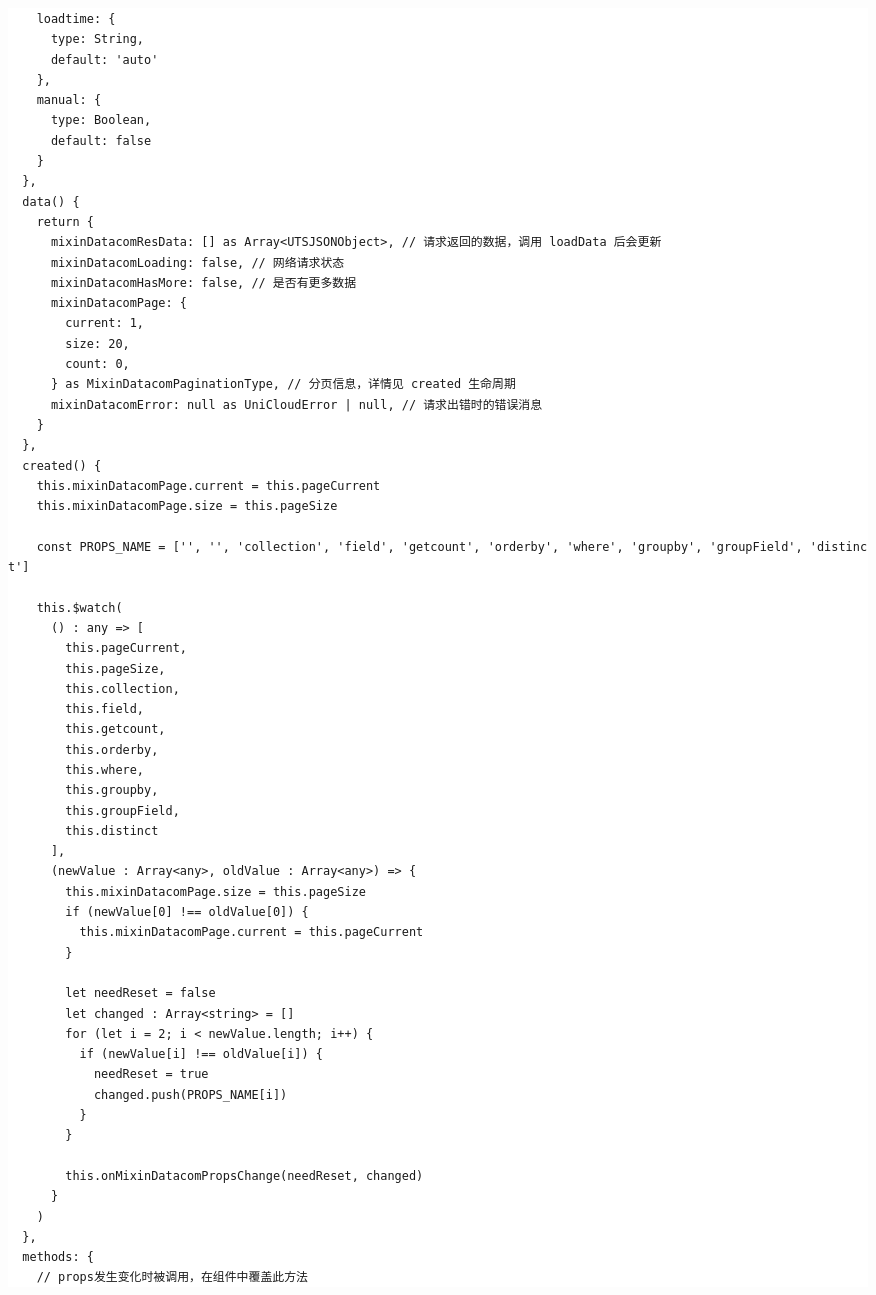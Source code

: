 ```uts
    loadtime: {
      type: String,
      default: 'auto'
    },
    manual: {
      type: Boolean,
      default: false
    }
  },
  data() {
    return {
      mixinDatacomResData: [] as Array<UTSJSONObject>, // 请求返回的数据，调用 loadData 后会更新
      mixinDatacomLoading: false, // 网络请求状态
      mixinDatacomHasMore: false, // 是否有更多数据
      mixinDatacomPage: {
        current: 1,
        size: 20,
        count: 0,
      } as MixinDatacomPaginationType, // 分页信息，详情见 created 生命周期
      mixinDatacomError: null as UniCloudError | null, // 请求出错时的错误消息
    }
  },
  created() {
    this.mixinDatacomPage.current = this.pageCurrent
    this.mixinDatacomPage.size = this.pageSize

    const PROPS_NAME = ['', '', 'collection', 'field', 'getcount', 'orderby', 'where', 'groupby', 'groupField', 'distinct']

    this.$watch(
      () : any => [
        this.pageCurrent,
        this.pageSize,
        this.collection,
        this.field,
        this.getcount,
        this.orderby,
        this.where,
        this.groupby,
        this.groupField,
        this.distinct
      ],
      (newValue : Array<any>, oldValue : Array<any>) => {
        this.mixinDatacomPage.size = this.pageSize
        if (newValue[0] !== oldValue[0]) {
          this.mixinDatacomPage.current = this.pageCurrent
        }

        let needReset = false
        let changed : Array<string> = []
        for (let i = 2; i < newValue.length; i++) {
          if (newValue[i] !== oldValue[i]) {
            needReset = true
            changed.push(PROPS_NAME[i])
          }
        }

        this.onMixinDatacomPropsChange(needReset, changed)
      }
    )
  },
  methods: {
    // props发生变化时被调用，在组件中覆盖此方法
```
